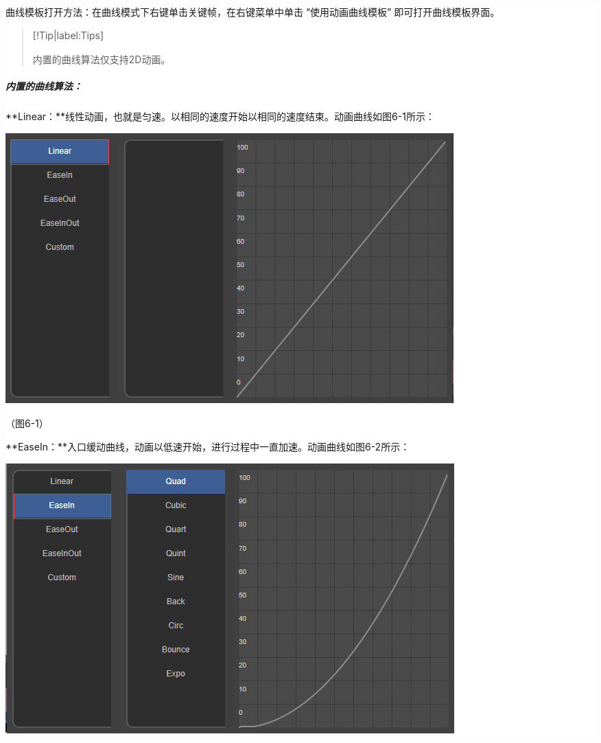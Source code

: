曲线模板打开方法：在曲线模式下右键单击关键帧，在右键菜单中单击 “使用动画曲线模板” 即可打开曲线模板界面。

> [!Tip|label:Tips]
>
> 内置的曲线算法仅支持2D动画。

##### 内置的曲线算法：

**Linear：**线性动画，也就是匀速。以相同的速度开始以相同的速度结束。动画曲线如图6-1所示：

![6-1](img/6-1.png) 

（图6-1）

**EaseIn：**入口缓动曲线，动画以低速开始，进行过程中一直加速。动画曲线如图6-2所示：

![6-2](img/6-2.png) 
